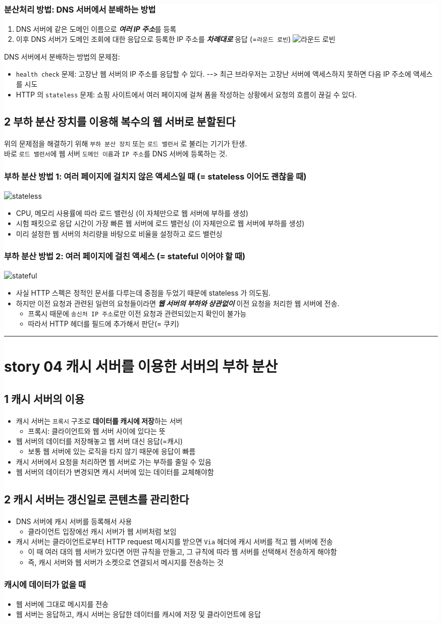 ### 분산처리 방법: DNS 서버에서 분배하는 방법
1. DNS 서버에 같은 도메인 이름으로 ***여러 IP 주소***를 등록
2. 이후 DNS 서버가 도메인 조회에 대한 응답으로 등록한 IP 주소를 ***차례대로*** 응답 (=`라운드 로빈`)
![라운드 로빈](https://github.com/user-attachments/assets/db340647-cae9-4273-b886-29ac9cd77f60)

DNS 서버에서 분배하는 방법의 문제점:
  - `health check` 문제: 고장난 웹 서버의 IP 주소를 응답할 수 있다. --> 최근 브라우저는 고장난 서버에 액세스하지 못하면 다음 IP 주소에 액세스를 시도
  - HTTP 의 `stateless` 문제: 쇼핑 사이트에서 여러 페이지에 걸쳐 폼을 작성하는 상황에서 요청의 흐름이 끊길 수 있다.

## 2 부하 분산 장치를 이용해 복수의 웹 서버로 분할된다
위의 문제점을 해결하기 위해 `부하 분산 장치` 또는 `로드 밸런서` 로 불리는 기기가 탄생.  
바로 `로드 밸런서`에 웹 서버 `도메인 이름`과 `IP 주소`를 DNS 서버에 등록하는 것.  

### 부하 분산 방법 1: 여러 페이지에 걸치지 않은 액세스일 때 (= stateless 이어도 괜찮을 때)
![stateless](https://github.com/user-attachments/assets/098e4c2c-56b5-4e24-a871-e5214257e794)
- CPU, 메모리 사용률에 따라 로드 밸런싱 (이 자체만으로 웹 서버에 부하를 생성)
- 시험 패킷으로 응답 시간이 가장 빠른 웹 서버에 로드 밸런싱 (이 자체만으로 웹 서버에 부하를 생성)
- 미리 설정한 웹 서버의 처리량을 바탕으로 비율을 설정하고 로드 밸런싱

### 부하 분산 방법 2: 여러 페이지에 걸친 액세스 (= stateful 이어야 할 때)
![stateful](https://github.com/user-attachments/assets/f86bfdd5-cb38-4146-a819-64925eb7051e)
- 사실 HTTP 스펙은 정적인 문서를 다루는데 중점을 두었기 때문에 stateless 가 의도됨.
- 하지만 이전 요청과 관련된 일련의 요청들이라면 ***웹 서버의 부하와 상관없이*** 이전 요청을 처리한 웹 서버에 전송.
  - 프록시 때문에 `송신처 IP 주소`로만 이전 요청과 관련되있는지 확인이 불가능 
  - 따라서 HTTP 헤더를 필드에 추가해서 판단(= 쿠키)

---

# story 04  캐시 서버를 이용한 서버의 부하 분산
## 1 캐시 서버의 이용
- 캐시 서버는 `프록시` 구조로 **데이터를 캐시에 저장**하는 서버
  - 프록시: 클라이언트와 웹 서버 사이에 있다는 뜻
- 웹 서버의 데이터를 저장해놓고 웹 서버 대신 응답(=캐시)
  - 보통 웹 서버에 있는 로직을 타지 않기 때문에 응답이 빠름
- 캐시 서버에서 요청을 처리하면 웹 서버로 가는 부하를 줄일 수 있음
- 웹 서버의 데이터가 변경되면 캐시 서버에 있는 데이터를 교체해야함

## 2 캐시 서버는 갱신일로 콘텐츠를 관리한다
- DNS 서버에 캐시 서버를 등록해서 사용
  - 클라이언트 입장에선 캐시 서버가 웹 서버처럼 보임
- 캐시 서버는 클라이언트로부터 HTTP request 메시지를 받으면 `Via` 헤더에 캐시 서버를 적고 웹 서버에 전송
  - 이 때 여러 대의 웹 서버가 있다면 어떤 규칙을 만들고, 그 규칙에 따라 웹 서버를 선택해서 전송하게 해야함
  - 즉, 캐시 서버와 웹 서버가 소켓으로 연결되서 메시지를 전송하는 것

### 캐시에 데이터가 없을 때
- 웹 서버에 그대로 메시지를 전송
- 웹 서버는 응답하고, 캐시 서버는 응답한 데이터를 캐시에 저장 및 클라이언트에 응답
